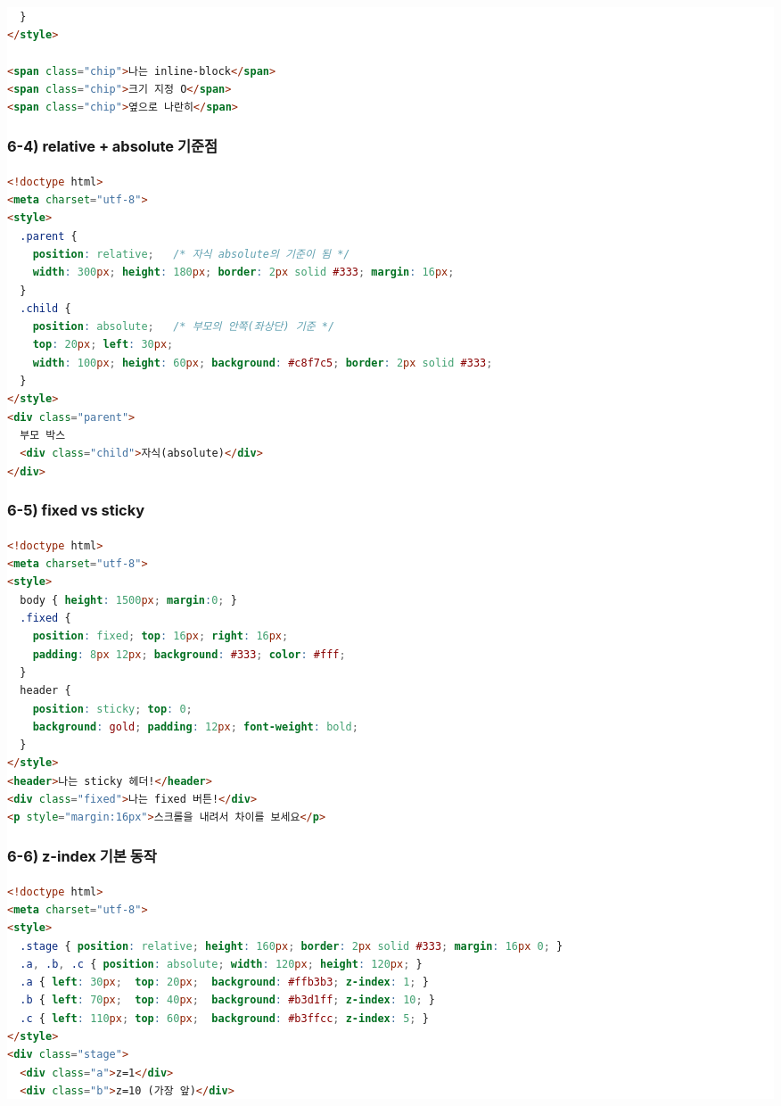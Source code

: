 ```html
  }
</style>

<span class="chip">나는 inline-block</span>
<span class="chip">크기 지정 O</span>
<span class="chip">옆으로 나란히</span>
```

### 6-4) relative + absolute 기준점
```html
<!doctype html>
<meta charset="utf-8">
<style>
  .parent {
    position: relative;   /* 자식 absolute의 기준이 됨 */
    width: 300px; height: 180px; border: 2px solid #333; margin: 16px;
  }
  .child {
    position: absolute;   /* 부모의 안쪽(좌상단) 기준 */
    top: 20px; left: 30px;
    width: 100px; height: 60px; background: #c8f7c5; border: 2px solid #333;
  }
</style>
<div class="parent">
  부모 박스
  <div class="child">자식(absolute)</div>
</div>
```

### 6-5) fixed vs sticky
```html
<!doctype html>
<meta charset="utf-8">
<style>
  body { height: 1500px; margin:0; }
  .fixed {
    position: fixed; top: 16px; right: 16px;
    padding: 8px 12px; background: #333; color: #fff;
  }
  header {
    position: sticky; top: 0;
    background: gold; padding: 12px; font-weight: bold;
  }
</style>
<header>나는 sticky 헤더!</header>
<div class="fixed">나는 fixed 버튼!</div>
<p style="margin:16px">스크롤을 내려서 차이를 보세요</p>
```

### 6-6) z-index 기본 동작
```html
<!doctype html>
<meta charset="utf-8">
<style>
  .stage { position: relative; height: 160px; border: 2px solid #333; margin: 16px 0; }
  .a, .b, .c { position: absolute; width: 120px; height: 120px; }
  .a { left: 30px;  top: 20px;  background: #ffb3b3; z-index: 1; }
  .b { left: 70px;  top: 40px;  background: #b3d1ff; z-index: 10; }
  .c { left: 110px; top: 60px;  background: #b3ffcc; z-index: 5; }
</style>
<div class="stage">
  <div class="a">z=1</div>
  <div class="b">z=10 (가장 앞)</div>
```